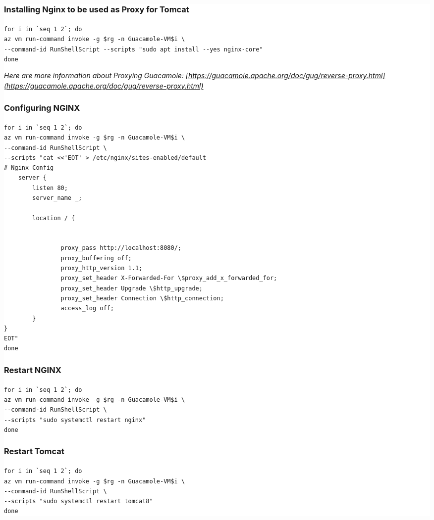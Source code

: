 ### Installing Nginx to be used as Proxy for Tomcat
```
for i in `seq 1 2`; do
az vm run-command invoke -g $rg -n Guacamole-VM$i \
--command-id RunShellScript --scripts "sudo apt install --yes nginx-core"
done
```
_Here are more information about Proxying Guacamole: [https://guacamole.apache.org/doc/gug/reverse-proxy.html](https://guacamole.apache.org/doc/gug/reverse-proxy.html)_

### Configuring NGINX
```
for i in `seq 1 2`; do
az vm run-command invoke -g $rg -n Guacamole-VM$i \
--command-id RunShellScript \
--scripts "cat <<'EOT' > /etc/nginx/sites-enabled/default
# Nginx Config
    server {
        listen 80;
        server_name _;

        location / {


                proxy_pass http://localhost:8080/;
                proxy_buffering off;
                proxy_http_version 1.1;
                proxy_set_header X-Forwarded-For \$proxy_add_x_forwarded_for;
                proxy_set_header Upgrade \$http_upgrade;
                proxy_set_header Connection \$http_connection;
                access_log off;
        }
}
EOT"
done
```

### Restart NGINX
```
for i in `seq 1 2`; do
az vm run-command invoke -g $rg -n Guacamole-VM$i \
--command-id RunShellScript \
--scripts "sudo systemctl restart nginx"
done
```

### Restart Tomcat
```
for i in `seq 1 2`; do
az vm run-command invoke -g $rg -n Guacamole-VM$i \
--command-id RunShellScript \
--scripts "sudo systemctl restart tomcat8"
done
```
